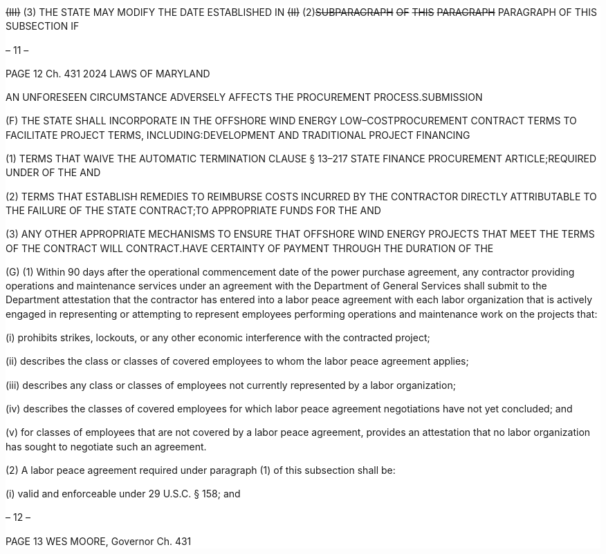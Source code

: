 ~~(III)~~ (3) THE STATE MAY MODIFY THE DATE ESTABLISHED IN
~~(II)~~ (2)~~SUBPARAGRAPH~~ ~~OF~~ ~~THIS~~ ~~PARAGRAPH~~ PARAGRAPH OF THIS SUBSECTION IF

– 11 –

PAGE 12
Ch. 431 2024 LAWS OF MARYLAND

AN UNFORESEEN CIRCUMSTANCE ADVERSELY AFFECTS THE PROCUREMENT
PROCESS.SUBMISSION

(F) THE STATE SHALL INCORPORATE IN THE OFFSHORE WIND ENERGY
LOW–COSTPROCUREMENT CONTRACT TERMS TO FACILITATE PROJECT
TERMS, INCLUDING:DEVELOPMENT AND TRADITIONAL PROJECT FINANCING

(1) TERMS THAT WAIVE THE AUTOMATIC TERMINATION CLAUSE
§ 13–217 STATE FINANCE PROCUREMENT ARTICLE;REQUIRED UNDER OF THE AND

(2) TERMS THAT ESTABLISH REMEDIES TO REIMBURSE COSTS
INCURRED BY THE CONTRACTOR DIRECTLY ATTRIBUTABLE TO THE FAILURE OF THE
STATE CONTRACT;TO APPROPRIATE FUNDS FOR THE AND

(3) ANY OTHER APPROPRIATE MECHANISMS TO ENSURE THAT
OFFSHORE WIND ENERGY PROJECTS THAT MEET THE TERMS OF THE CONTRACT WILL
CONTRACT.HAVE CERTAINTY OF PAYMENT THROUGH THE DURATION OF THE

(G) (1) Within 90 days after the operational commencement date of the power
purchase agreement, any contractor providing operations and maintenance services under
an agreement with the Department of General Services shall submit to the Department
attestation that the contractor has entered into a labor peace agreement with each labor
organization that is actively engaged in representing or attempting to represent employees
performing operations and maintenance work on the projects that:

(i) prohibits strikes, lockouts, or any other economic interference with
the contracted project;

(ii) describes the class or classes of covered employees to whom the
labor peace agreement applies;

(iii) describes any class or classes of employees not currently
represented by a labor organization;

(iv) describes the classes of covered employees for which labor peace
agreement negotiations have not yet concluded; and

(v) for classes of employees that are not covered by a labor peace
agreement, provides an attestation that no labor organization has sought to negotiate such
an agreement.

(2) A labor peace agreement required under paragraph (1) of this subsection
shall be:

(i) valid and enforceable under 29 U.S.C. § 158; and

– 12 –

PAGE 13
WES MOORE, Governor Ch. 431
